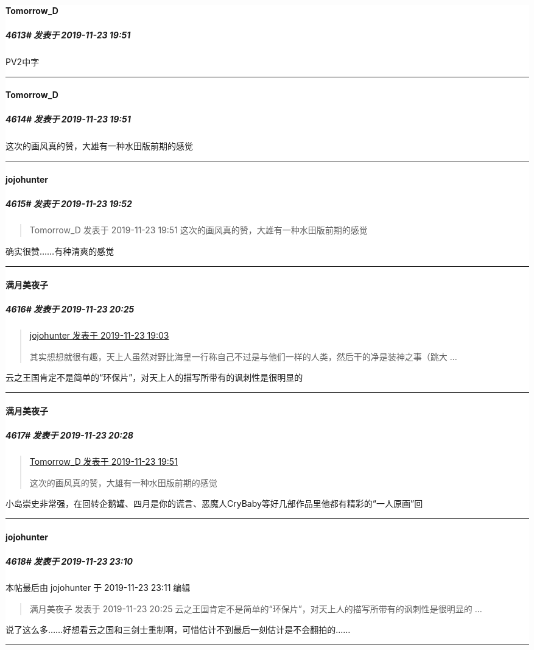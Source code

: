####  Tomorrow_D  
##### 4613#       发表于 2019-11-23 19:51

PV2中字

*****

####  Tomorrow_D  
##### 4614#       发表于 2019-11-23 19:51

这次的画风真的赞，大雄有一种水田版前期的感觉

*****

####  jojohunter  
##### 4615#       发表于 2019-11-23 19:52

<blockquote>Tomorrow_D 发表于 2019-11-23 19:51
这次的画风真的赞，大雄有一种水田版前期的感觉</blockquote>
确实很赞……有种清爽的感觉

*****

####  满月美夜子  
##### 4616#       发表于 2019-11-23 20:25

<blockquote><a href="httphttps://bbs.saraba1st.com/2b/forum.php?mod=redirect&amp;goto=findpost&amp;pid=45601697&amp;ptid=1034361" target="_blank">jojohunter 发表于 2019-11-23 19:03</a>

其实想想就很有趣，天上人虽然对野比海皇一行称自己不过是与他们一样的人类，然后干的净是装神之事（跳大 ...</blockquote>
云之王国肯定不是简单的“环保片”，对天上人的描写所带有的讽刺性是很明显的

*****

####  满月美夜子  
##### 4617#       发表于 2019-11-23 20:28

<blockquote><a href="httphttps://bbs.saraba1st.com/2b/forum.php?mod=redirect&amp;goto=findpost&amp;pid=45602128&amp;ptid=1034361" target="_blank">Tomorrow_D 发表于 2019-11-23 19:51</a>

这次的画风真的赞，大雄有一种水田版前期的感觉</blockquote>
小岛崇史非常强，在回转企鹅罐、四月是你的谎言、恶魔人CryBaby等好几部作品里他都有精彩的“一人原画”回

*****

####  jojohunter  
##### 4618#       发表于 2019-11-23 23:10

 本帖最后由 jojohunter 于 2019-11-23 23:11 编辑 
<blockquote>满月美夜子 发表于 2019-11-23 20:25
云之王国肯定不是简单的“环保片”，对天上人的描写所带有的讽刺性是很明显的 ...</blockquote>
说了这么多……好想看云之国和三剑士重制啊，可惜估计不到最后一刻估计是不会翻拍的……

*****
